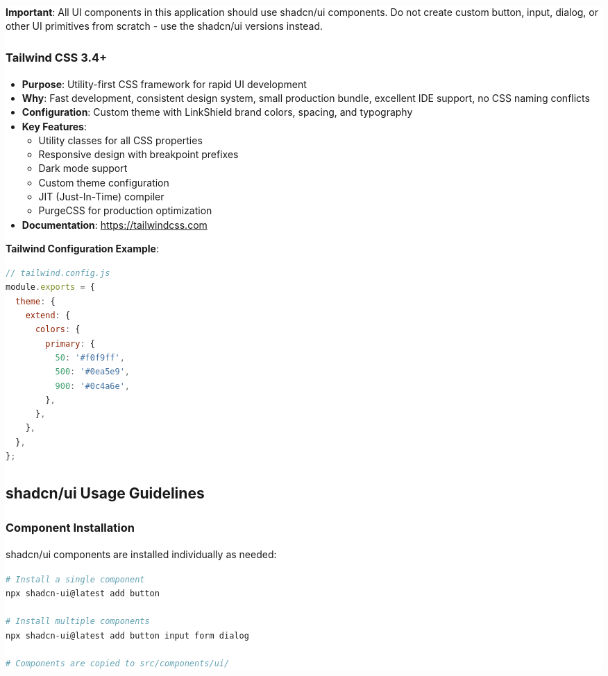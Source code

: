 **Important**: All UI components in this application should use shadcn/ui components. Do not create custom button, input, dialog, or other UI primitives from scratch - use the shadcn/ui versions instead.

### Tailwind CSS 3.4+

- **Purpose**: Utility-first CSS framework for rapid UI development
- **Why**: Fast development, consistent design system, small production bundle, excellent IDE support, no CSS naming conflicts
- **Configuration**: Custom theme with LinkShield brand colors, spacing, and typography
- **Key Features**:
  - Utility classes for all CSS properties
  - Responsive design with breakpoint prefixes
  - Dark mode support
  - Custom theme configuration
  - JIT (Just-In-Time) compiler
  - PurgeCSS for production optimization
- **Documentation**: https://tailwindcss.com

**Tailwind Configuration Example**:
```javascript
// tailwind.config.js
module.exports = {
  theme: {
    extend: {
      colors: {
        primary: {
          50: '#f0f9ff',
          500: '#0ea5e9',
          900: '#0c4a6e',
        },
      },
    },
  },
};
```

## shadcn/ui Usage Guidelines

### Component Installation

shadcn/ui components are installed individually as needed:

```bash
# Install a single component
npx shadcn-ui@latest add button

# Install multiple components
npx shadcn-ui@latest add button input form dialog

# Components are copied to src/components/ui/
```
